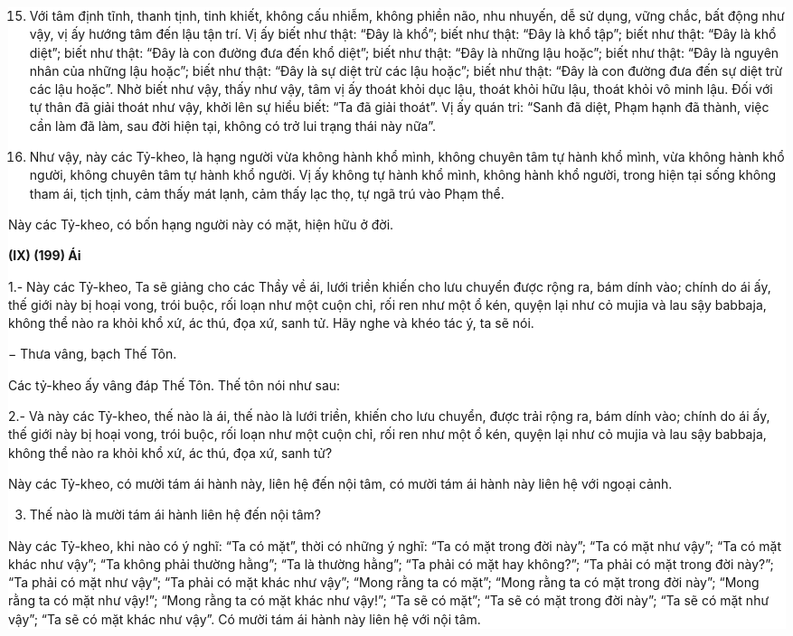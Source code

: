 
15. Với tâm định tĩnh, thanh tịnh, tinh khiết, không cấu nhiễm, không phiền não, nhu nhuyến, dễ sử
dụng, vững chắc, bất động như vậy, vị ấy hướng tâm đến lậu tận trí. Vị ấy biết như thật: “Ðây là khổ”;
biết như thật: “Ðây là khổ tập”; biết như thật: “Ðây là khổ diệt”; biết như thật: “Ðây là con đường đưa
đến khổ diệt”; biết như thật: “Ðây là những lậu hoặc”; biết như thật: “Ðây là nguyên nhân của những lậu
hoặc”; biết như thật: “Ðây là sự diệt trừ các lậu hoặc”; biết như thật: “Ðây là con đường đưa đến sự diệt
trừ các lậu hoặc”. Nhờ biết như vậy, thấy như vậy, tâm vị ấy thoát khỏi dục lậu, thoát khỏi hữu lậu, thoát
khỏi vô minh lậu. Ðối với tự thân đã giải thoát như vậy, khởi lên sự hiểu biết: “Ta đã giải thoát”. Vị ấy
quán tri: “Sanh đã diệt, Phạm hạnh đã thành, việc cần làm đã làm, sau đời hiện tại, không có trở lui trạng
thái này nữa”.


16. Như vậy, này các Tỷ-kheo, là hạng người vừa không hành khổ mình, không chuyên tâm tự hành khổ
mình, vừa không hành khổ người, không chuyên tâm tự hành khổ người. Vị ấy không tự hành khổ mình,
không hành khổ người, trong hiện tại sống không tham ái, tịch tịnh, cảm thấy mát lạnh, cảm thấy lạc thọ,
tự ngã trú vào Phạm thể.

Này các Tỷ-kheo, có bốn hạng người này có mặt, hiện hữu ở đời.

**(IX) (199) Ái**

1.- Này các Tỷ-kheo, Ta sẽ giảng cho các Thầy về ái, lưới triền khiến cho lưu chuyển được rộng ra, bám
dính vào; chính do ái ấy, thế giới này bị hoại vong, trói buộc, rối loạn như một cuộn chỉ, rối ren như một
ổ kén, quyện lại như cỏ mujia và lau sậy babbaja, không thể nào ra khỏi khổ xứ, ác thú, đọa xứ, sanh tử.
Hãy nghe và khéo tác ý, ta sẽ nói.

− Thưa vâng, bạch Thế Tôn.

Các tỷ-kheo ấy vâng đáp Thế Tôn. Thế tôn nói như sau:

2.- Và này các Tỷ-kheo, thế nào là ái, thế nào là lưới triền, khiến cho lưu chuyển, được trải rộng ra, bám
dính vào; chính do ái ấy, thế giới này bị hoại vong, trói buộc, rối loạn như một cuộn chỉ, rối ren như một
ổ kén, quyện lại như cỏ mujia và lau sậy babbaja, không thể nào ra khỏi khổ xứ, ác thú, đọa xứ, sanh tử?

Này các Tỷ-kheo, có mười tám ái hành này, liên hệ đến nội tâm, có mười tám ái hành này liên hệ với
ngoại cảnh.

3. Thế nào là mười tám ái hành liên hệ đến nội tâm?

Này các Tỷ-kheo, khi nào có ý nghĩ: “Ta có mặt”, thời có những ý nghĩ: “Ta có mặt trong đời này”; “Ta
có mặt như vậy”; “Ta có mặt khác như vậy”; “Ta không phải thường hằng”; “Ta là thường hằng”; “Ta
phải có mặt hay không?”; “Ta phải có mặt trong đời này?”; “Ta phải có mặt như vậy”; “Ta phải có mặt
khác như vậy”; “Mong rằng ta có mặt”; “Mong rằng ta có mặt trong đời này”; “Mong rằng ta có mặt
như vậy!”; “Mong rằng ta có mặt khác như vậy!”; “Ta sẽ có mặt”; “Ta sẽ có mặt trong đời này”; “Ta sẽ
có mặt như vậy”; “Ta sẽ có mặt khác như vậy”. Có mười tám ái hành này liên hệ với nội tâm.

